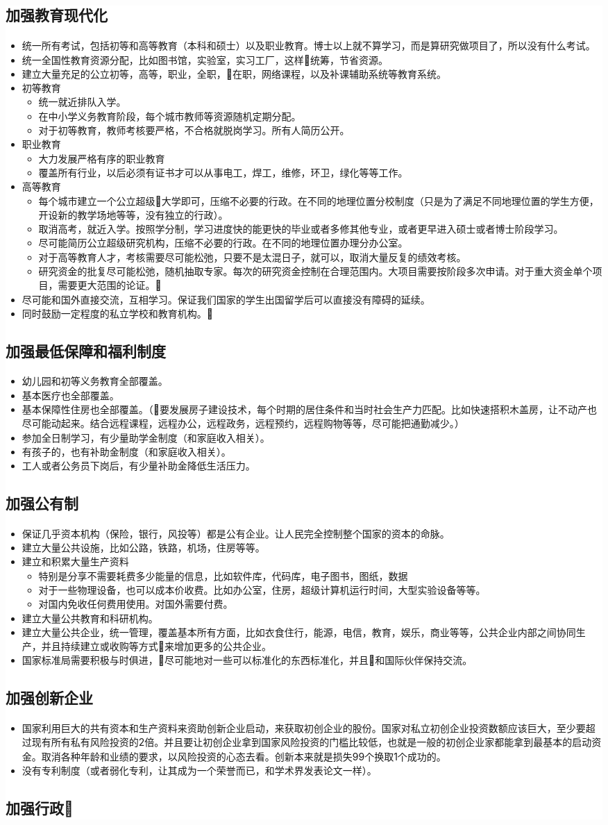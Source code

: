 ## 加强教育现代化

* 统一所有考试，包括初等和高等教育（本科和硕士）以及职业教育。博士以上就不算学习，而是算研究做项目了，所以没有什么考试。
* 统一全国性教育资源分配，比如图书馆，实验室，实习工厂，这样统筹，节省资源。
* 建立大量充足的公立初等，高等，职业，全职，在职，网络课程，以及补课辅助系统等教育系统。
* 初等教育
  * 统一就近排队入学。
  * 在中小学义务教育阶段，每个城市教师等资源随机定期分配。
  * 对于初等教育，教师考核要严格，不合格就脱岗学习。所有人简历公开。
* 职业教育
  * 大力发展严格有序的职业教育
  * 覆盖所有行业，以后必须有证书才可以从事电工，焊工，维修，环卫，绿化等等工作。
* 高等教育
  * 每个城市建立一个公立超级大学即可，压缩不必要的行政。在不同的地理位置分校制度（只是为了满足不同地理位置的学生方便，开设新的教学场地等等，没有独立的行政）。
  * 取消高考，就近入学。按照学分制，学习进度快的能更快的毕业或者多修其他专业，或者更早进入硕士或者博士阶段学习。
  * 尽可能简历公立超级研究机构，压缩不必要的行政。在不同的地理位置办理分办公室。
  * 对于高等教育人才，考核需要尽可能松弛，只要不是太混日子，就可以，取消大量反复的绩效考核。
  * 研究资金的批复尽可能松弛，随机抽取专家。每次的研究资金控制在合理范围内。大项目需要按阶段多次申请。对于重大资金单个项目，需要更大范围的论证。
* 尽可能和国外直接交流，互相学习。保证我们国家的学生出国留学后可以直接没有障碍的延续。
* 同时鼓励一定程度的私立学校和教育机构。

## 加强最低保障和福利制度

* 幼儿园和初等义务教育全部覆盖。
* 基本医疗也全部覆盖。
* 基本保障性住房也全部覆盖。（要发展房子建设技术，每个时期的居住条件和当时社会生产力匹配。比如快速搭积木盖房，让不动产也尽可能动起来。结合远程课程，远程办公，远程政务，远程预约，远程购物等等，尽可能把通勤减少。）
* 参加全日制学习，有少量助学金制度（和家庭收入相关）。
* 有孩子的，也有补助金制度（和家庭收入相关）。
* 工人或者公务员下岗后，有少量补助金降低生活压力。

## 加强公有制

* 保证几乎资本机构（保险，银行，风投等）都是公有企业。让人民完全控制整个国家的资本的命脉。
* 建立大量公共设施，比如公路，铁路，机场，住房等等。
* 建立和积累大量生产资料
  * 特别是分享不需要耗费多少能量的信息，比如软件库，代码库，电子图书，图纸，数据
  * 对于一些物理设备，也可以成本价收费。比如办公室，住房，超级计算机运行时间，大型实验设备等等。
  * 对国内免收任何费用使用。对国外需要付费。
* 建立大量公共教育和科研机构。
* 建立大量公共企业，统一管理，覆盖基本所有方面，比如衣食住行，能源，电信，教育，娱乐，商业等等，公共企业内部之间协同生产，并且持续建立或收购等方式来增加更多的公共企业。
* 国家标准局需要积极与时俱进，尽可能地对一些可以标准化的东西标准化，并且和国际伙伴保持交流。

## 加强创新企业

* 国家利用巨大的共有资本和生产资料来资助创新企业启动，来获取初创企业的股份。国家对私立初创企业投资数额应该巨大，至少要超过现有所有私有风险投资的2倍。并且要让初创企业拿到国家风险投资的门槛比较低，也就是一般的初创企业家都能拿到最基本的启动资金。取消各种年龄和业绩的要求，以风险投资的心态去看。创新本来就是损失99个换取1个成功的。
* 没有专利制度（或者弱化专利，让其成为一个荣誉而已，和学术界发表论文一样）。

## 加强行政
